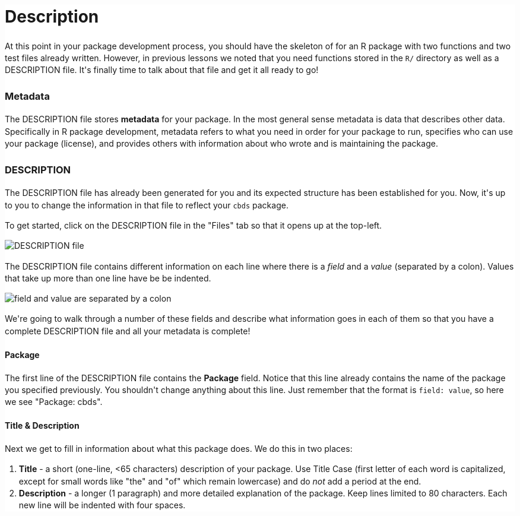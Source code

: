 
# Description








At this point in your package development process, you should have the skeleton of for an R package with two functions and two test files already written. However, in previous lessons we noted that you need functions stored in the `R/` directory as well as a DESCRIPTION file. It's finally time to talk about that file and get it all ready to go!

### Metadata

The DESCRIPTION file stores **metadata** for your package. In the most general sense metadata is data that describes other data. Specifically in R package development, metadata refers to what you need in order for your package to run, specifies who can use your package (license), and provides others with information about who wrote and is maintaining the package.

### DESCRIPTION

The DESCRIPTION file has already been generated for you and its expected structure has been established for you. Now, it's up to you to change the information in that file to reflect your `cbds` package.

To get started, click on the DESCRIPTION file in the "Files" tab so that it opens up at the top-left.


![DESCRIPTION file](https://docs.google.com/presentation/d/149NTXkAPfau6uxmvL7WnICAVe_UKMEF_Zc2B6mnEI5I/export/png?id=149NTXkAPfau6uxmvL7WnICAVe_UKMEF_Zc2B6mnEI5I&pageid=g5dcfb20e71_0_0)

The DESCRIPTION file contains different information on each line where there is a *field* and a *value* (separated by a colon). Values that take up more than one line have be be indented.


![field and value are separated by a colon](https://docs.google.com/presentation/d/149NTXkAPfau6uxmvL7WnICAVe_UKMEF_Zc2B6mnEI5I/export/png?id=149NTXkAPfau6uxmvL7WnICAVe_UKMEF_Zc2B6mnEI5I&pageid=g5dcfb20e71_0_6)

We're going to walk through a number of these fields and describe what information goes in each of them so that you have a complete DESCRIPTION file and all your metadata is complete!

#### Package

The first line of the DESCRIPTION file contains the **Package** field. Notice that this line already contains the name of the package you specified previously. You shouldn't change anything about this line. Just remember that the format is `field: value`, so here we see "Package: cbds".

#### Title & Description

Next we get to fill in information about what this package does. We do this in two places:

1. **Title** - a short (one-line, <65 characters) description of your package. Use Title Case (first letter of each word is capitalized, except for small words like "the" and "of" which remain lowercase) and do *not* add a period at the end.
2. **Description** - a longer (1 paragraph) and more detailed explanation of the package. Keep lines limited to 80 characters. Each new line will be indented with four spaces.
